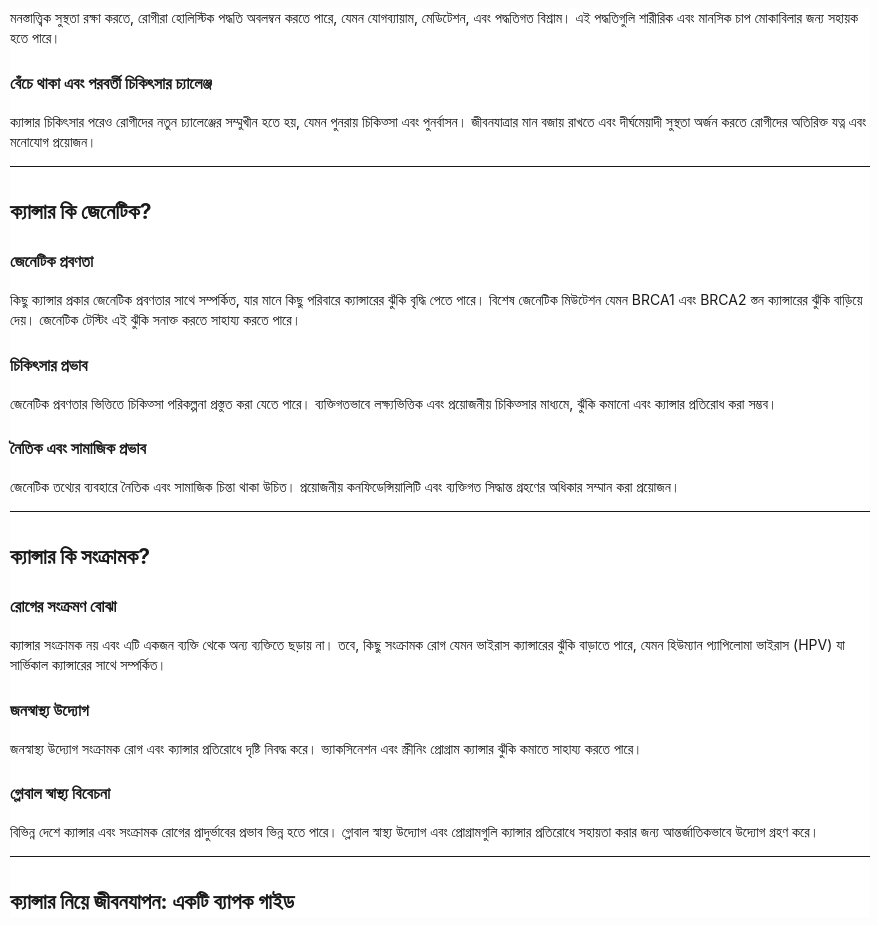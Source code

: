 মনস্তাত্ত্বিক সুস্থতা রক্ষা করতে, রোগীরা হোলিস্টিক পদ্ধতি অবলম্বন করতে পারে, যেমন যোগব্যায়াম, মেডিটেশন, এবং পদ্ধতিগত বিশ্রাম। এই পদ্ধতিগুলি শারীরিক এবং মানসিক চাপ মোকাবিলার জন্য সহায়ক হতে পারে।

### বেঁচে থাকা এবং পরবর্তী চিকিৎসার চ্যালেঞ্জ

ক্যান্সার চিকিৎসার পরেও রোগীদের নতুন চ্যালেঞ্জের সম্মুখীন হতে হয়, যেমন পুনরায় চিকিত্সা এবং পুনর্বাসন। জীবনযাত্রার মান বজায় রাখতে এবং দীর্ঘমেয়াদী সুস্থতা অর্জন করতে রোগীদের অতিরিক্ত যত্ন এবং মনোযোগ প্রয়োজন।

---

## ক্যান্সার কি জেনেটিক?

### জেনেটিক প্রবণতা

কিছু ক্যান্সার প্রকার জেনেটিক প্রবণতার সাথে সম্পর্কিত, যার মানে কিছু পরিবারে ক্যান্সারের ঝুঁকি বৃদ্ধি পেতে পারে। বিশেষ জেনেটিক মিউটেশন যেমন BRCA1 এবং BRCA2 স্তন ক্যান্সারের ঝুঁকি বাড়িয়ে দেয়। জেনেটিক টেস্টিং এই ঝুঁকি সনাক্ত করতে সাহায্য করতে পারে।

### চিকিৎসার প্রভাব

জেনেটিক প্রবণতার ভিত্তিতে চিকিত্সা পরিকল্পনা প্রস্তুত করা যেতে পারে। ব্যক্তিগতভাবে লক্ষ্যভিত্তিক এবং প্রয়োজনীয় চিকিত্সার মাধ্যমে, ঝুঁকি কমানো এবং ক্যান্সার প্রতিরোধ করা সম্ভব।

### নৈতিক এবং সামাজিক প্রভাব

জেনেটিক তথ্যের ব্যবহারে নৈতিক এবং সামাজিক চিন্তা থাকা উচিত। প্রয়োজনীয় কনফিডেন্সিয়ালিটি এবং ব্যক্তিগত সিদ্ধান্ত গ্রহণের অধিকার সম্মান করা প্রয়োজন।

---

## ক্যান্সার কি সংক্রামক?

### রোগের সংক্রমণ বোঝা

ক্যান্সার সংক্রামক নয় এবং এটি একজন ব্যক্তি থেকে অন্য ব্যক্তিতে ছড়ায় না। তবে, কিছু সংক্রামক রোগ যেমন ভাইরাস ক্যান্সারের ঝুঁকি বাড়াতে পারে, যেমন হিউম্যান প্যাপিলোমা ভাইরাস (HPV) যা সার্ভিকাল ক্যান্সারের সাথে সম্পর্কিত।

### জনস্বাস্থ্য উদ্যোগ

জনস্বাস্থ্য উদ্যোগ সংক্রামক রোগ এবং ক্যান্সার প্রতিরোধে দৃষ্টি নিবদ্ধ করে। ভ্যাকসিনেশন এবং স্ক্রীনিং প্রোগ্রাম ক্যান্সার ঝুঁকি কমাতে সাহায্য করতে পারে।

### গ্লোবাল স্বাস্থ্য বিবেচনা

বিভিন্ন দেশে ক্যান্সার এবং সংক্রামক রোগের প্রাদুর্ভাবের প্রভাব ভিন্ন হতে পারে। গ্লোবাল স্বাস্থ্য উদ্যোগ এবং প্রোগ্রামগুলি ক্যান্সার প্রতিরোধে সহায়তা করার জন্য আন্তর্জাতিকভাবে উদ্যোগ গ্রহণ করে।

---

## ক্যান্সার নিয়ে জীবনযাপন: একটি ব্যাপক গাইড
